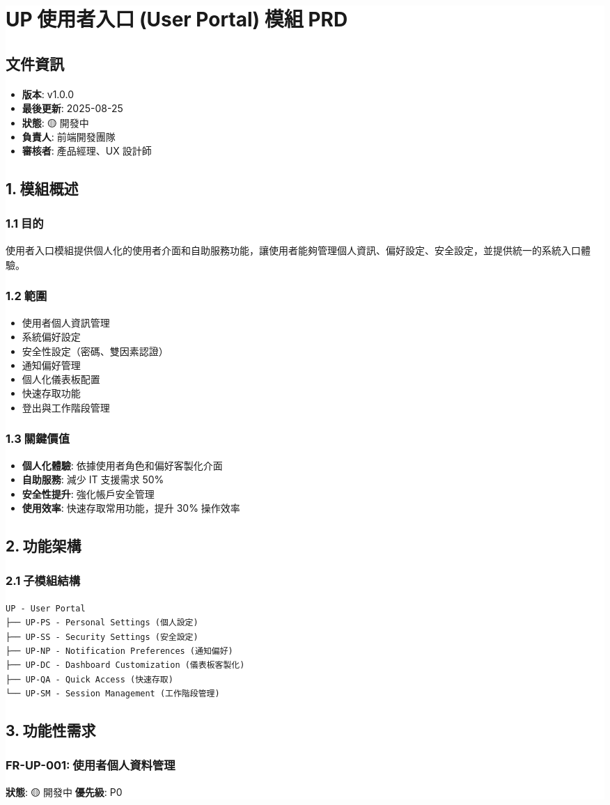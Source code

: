 # UP 使用者入口 (User Portal) 模組 PRD

## 文件資訊
- **版本**: v1.0.0
- **最後更新**: 2025-08-25
- **狀態**: 🟡 開發中
- **負責人**: 前端開發團隊
- **審核者**: 產品經理、UX 設計師

## 1. 模組概述

### 1.1 目的
使用者入口模組提供個人化的使用者介面和自助服務功能，讓使用者能夠管理個人資訊、偏好設定、安全設定，並提供統一的系統入口體驗。

### 1.2 範圍
- 使用者個人資訊管理
- 系統偏好設定
- 安全性設定（密碼、雙因素認證）
- 通知偏好管理
- 個人化儀表板配置
- 快速存取功能
- 登出與工作階段管理

### 1.3 關鍵價值
- **個人化體驗**: 依據使用者角色和偏好客製化介面
- **自助服務**: 減少 IT 支援需求 50%
- **安全性提升**: 強化帳戶安全管理
- **使用效率**: 快速存取常用功能，提升 30% 操作效率

## 2. 功能架構

### 2.1 子模組結構
```
UP - User Portal
├── UP-PS - Personal Settings (個人設定)
├── UP-SS - Security Settings (安全設定)
├── UP-NP - Notification Preferences (通知偏好)
├── UP-DC - Dashboard Customization (儀表板客製化)
├── UP-QA - Quick Access (快速存取)
└── UP-SM - Session Management (工作階段管理)
```

## 3. 功能性需求

### FR-UP-001: 使用者個人資料管理
**狀態**: 🟡 開發中
**優先級**: P0
